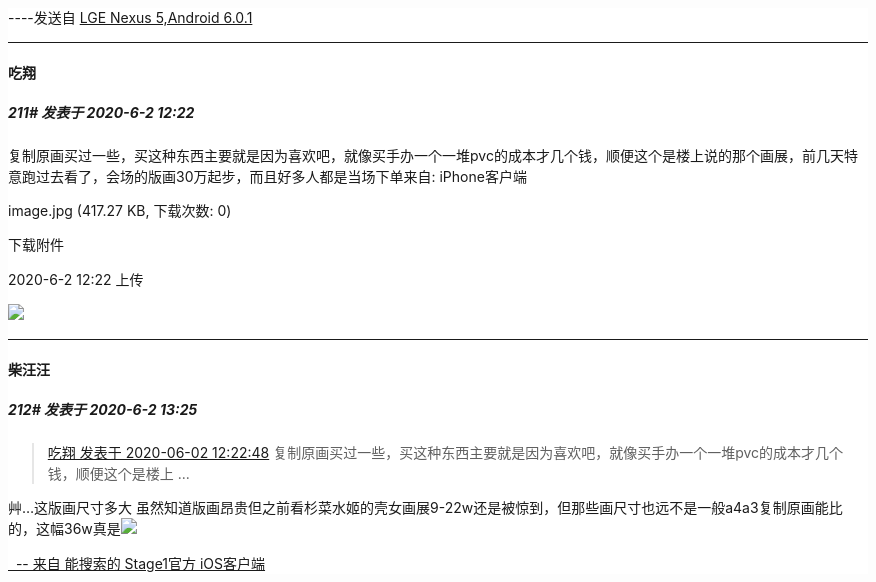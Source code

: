 
----发送自 [LGE Nexus 5,Android 6.0.1](http://stage1.5j4m.com/?1.35)







*****

####  吃翔  
##### 211#       发表于 2020-6-2 12:22




复制原画买过一些，买这种东西主要就是因为喜欢吧，就像买手办一个一堆pvc的成本才几个钱，顺便这个是楼上说的那个画展，前几天特意跑过去看了，会场的版画30万起步，而且好多人都是当场下单来自: iPhone客户端






image.jpg
(417.27 KB, 下载次数: 0)




下载附件


2020-6-2 12:22 上传









<img src="https://img.saraba1st.com/forum/202006/02/122248xtwsetsqwqtcqb4e.jpg" referrerpolicy="no-referrer">












*****

####  柴汪汪  
##### 212#       发表于 2020-6-2 13:25



<blockquote><a href="httphttps://bbs.saraba1st.com/2b/forum.php?mod=redirect&amp;goto=findpost&amp;pid=47648635&amp;ptid=1822504" target="_blank">吃翔 发表于 2020-06-02 12:22:48</a>
复制原画买过一些，买这种东西主要就是因为喜欢吧，就像买手办一个一堆pvc的成本才几个钱，顺便这个是楼上 ...</blockquote>艸…这版画尺寸多大
虽然知道版画昂贵但之前看杉菜水姬的壳女画展9-22w还是被惊到，但那些画尺寸也远不是一般a4a3复制原画能比的，这幅36w真是<img src="https://static.saraba1st.com/image/smiley/face2017/068.png" referrerpolicy="no-referrer">

[  -- 来自 能搜索的 Stage1官方 iOS客户端](https://itunes.apple.com/fi/app/saraba1st/id1221237470?mt=8)
